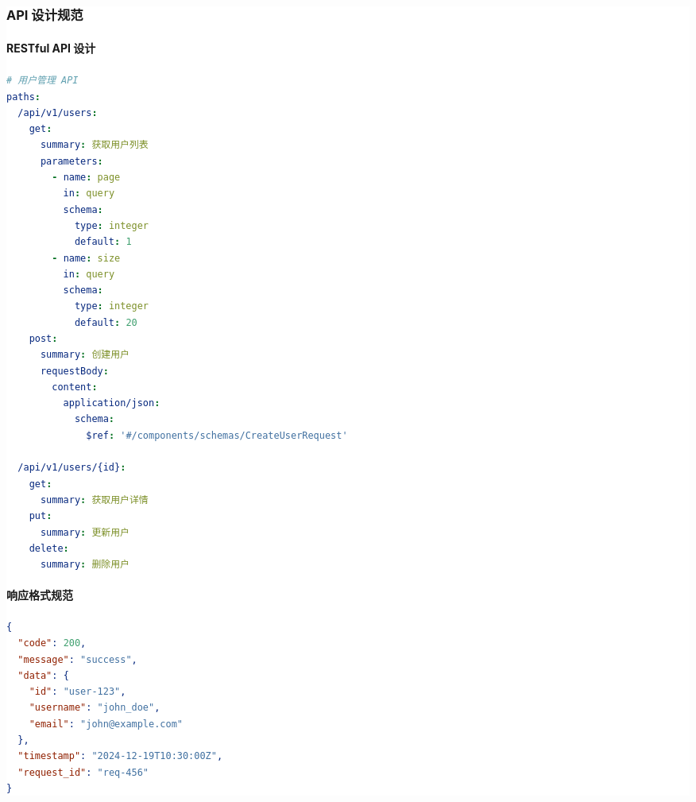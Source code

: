 ### API 设计规范

#### RESTful API 设计
```yaml
# 用户管理 API
paths:
  /api/v1/users:
    get:
      summary: 获取用户列表
      parameters:
        - name: page
          in: query
          schema:
            type: integer
            default: 1
        - name: size
          in: query
          schema:
            type: integer
            default: 20
    post:
      summary: 创建用户
      requestBody:
        content:
          application/json:
            schema:
              $ref: '#/components/schemas/CreateUserRequest'
  
  /api/v1/users/{id}:
    get:
      summary: 获取用户详情
    put:
      summary: 更新用户
    delete:
      summary: 删除用户
```

#### 响应格式规范
```json
{
  "code": 200,
  "message": "success",
  "data": {
    "id": "user-123",
    "username": "john_doe",
    "email": "john@example.com"
  },
  "timestamp": "2024-12-19T10:30:00Z",
  "request_id": "req-456"
}
```
